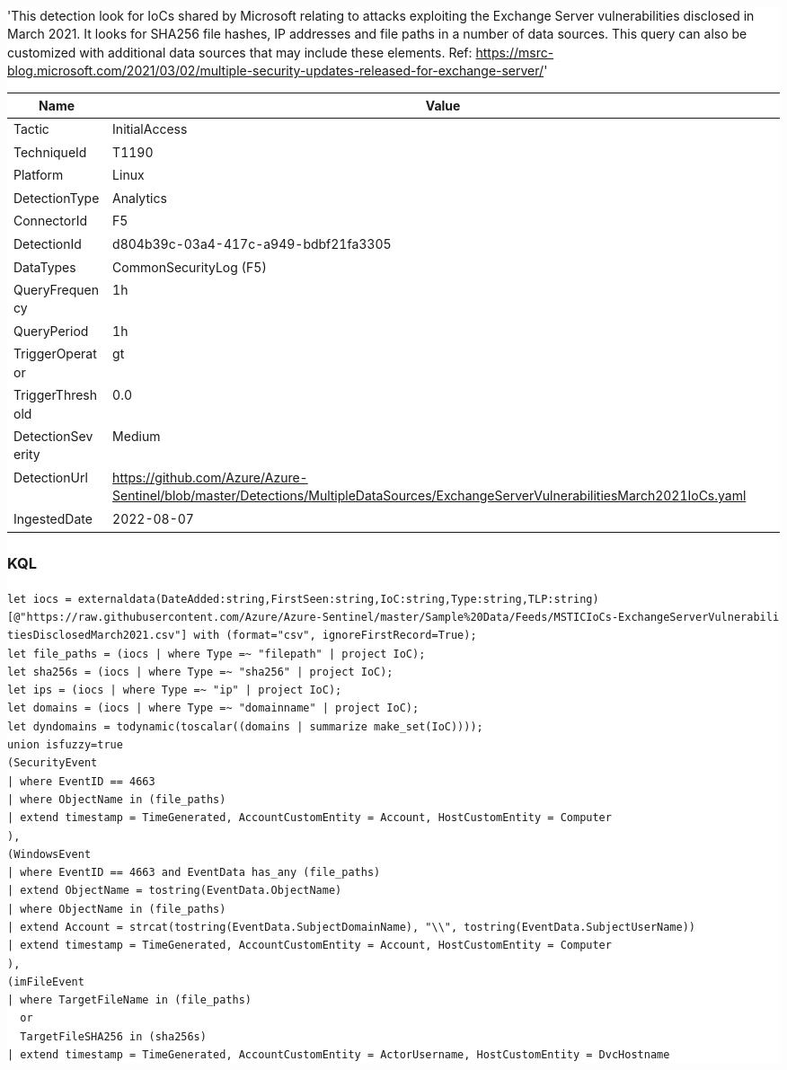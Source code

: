 'This detection look for IoCs shared by Microsoft relating to attacks exploiting the Exchange Server vulnerabilities disclosed in March 2021. It looks for SHA256 file hashes, IP addresses and file paths in a number of data sources. This query can also be customized with additional data sources that may include these elements.
Ref: https://msrc-blog.microsoft.com/2021/03/02/multiple-security-updates-released-for-exchange-server/'

|Name | Value |
| --- | --- |
|Tactic | InitialAccess|
|TechniqueId | T1190|
|Platform | Linux|
|DetectionType | Analytics |
|ConnectorId | F5 |
|DetectionId | d804b39c-03a4-417c-a949-bdbf21fa3305 |
|DataTypes | CommonSecurityLog (F5) |
|QueryFrequency | 1h |
|QueryPeriod | 1h |
|TriggerOperator | gt |
|TriggerThreshold | 0.0 |
|DetectionSeverity | Medium |
|DetectionUrl | https://github.com/Azure/Azure-Sentinel/blob/master/Detections/MultipleDataSources/ExchangeServerVulnerabilitiesMarch2021IoCs.yaml |
|IngestedDate | 2022-08-07 |

### KQL
```kql
let iocs = externaldata(DateAdded:string,FirstSeen:string,IoC:string,Type:string,TLP:string)
[@"https://raw.githubusercontent.com/Azure/Azure-Sentinel/master/Sample%20Data/Feeds/MSTICIoCs-ExchangeServerVulnerabilitiesDisclosedMarch2021.csv"] with (format="csv", ignoreFirstRecord=True);
let file_paths = (iocs | where Type =~ "filepath" | project IoC);
let sha256s = (iocs | where Type =~ "sha256" | project IoC);
let ips = (iocs | where Type =~ "ip" | project IoC);
let domains = (iocs | where Type =~ "domainname" | project IoC);
let dyndomains = todynamic(toscalar((domains | summarize make_set(IoC))));
union isfuzzy=true
(SecurityEvent
| where EventID == 4663
| where ObjectName in (file_paths)
| extend timestamp = TimeGenerated, AccountCustomEntity = Account, HostCustomEntity = Computer
),
(WindowsEvent
| where EventID == 4663 and EventData has_any (file_paths)
| extend ObjectName = tostring(EventData.ObjectName) 
| where ObjectName in (file_paths)
| extend Account = strcat(tostring(EventData.SubjectDomainName), "\\", tostring(EventData.SubjectUserName))
| extend timestamp = TimeGenerated, AccountCustomEntity = Account, HostCustomEntity = Computer
),
(imFileEvent
| where TargetFileName in (file_paths)
  or
  TargetFileSHA256 in (sha256s)
| extend timestamp = TimeGenerated, AccountCustomEntity = ActorUsername, HostCustomEntity = DvcHostname
```